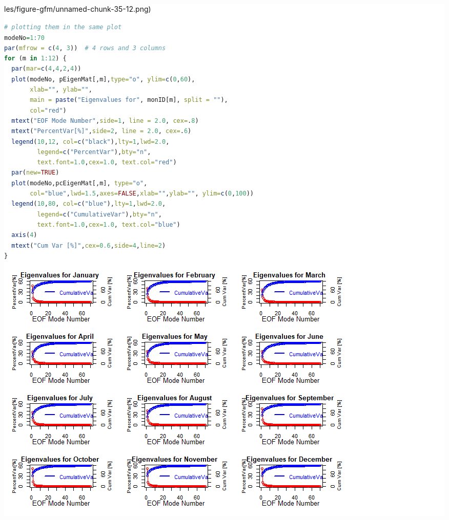 les/figure-gfm/unnamed-chunk-35-12.png)

``` r
# plotting them in the same plot
modeNo=1:70
par(mfrow = c(4, 3))  # 4 rows and 3 columns
for (m in 1:12) { 
  par(mar=c(4,4,2,4))
  plot(modeNo, pEigenMat[,m],type="o", ylim=c(0,60),
       xlab="", ylab="",
       main = paste("Eigenvalues for", monID[m], split = ""),
       col="red")
  mtext("EOF Mode Number",side=1, line = 2.0, cex=.8)
  mtext("PercentVar[%]",side=2, line = 2.0, cex=.6)
  legend(10,12, col=c("black"),lty=1,lwd=2.0,
         legend=c("PercentVar"),bty="n",
         text.font=1.0,cex=1.0, text.col="red")
  par(new=TRUE)
  plot(modeNo,pcEigenMat[,m], type="o",
       col="blue",lwd=1.5,axes=FALSE,xlab="",ylab="", ylim=c(0,100))
  legend(10,80, col=c("blue"),lty=1,lwd=2.0,
         legend=c("CumulativeVar"),bty="n",
         text.font=1.0,cex=1.0, text.col="blue")
  axis(4)
  mtext("Cum Var [%]",cex=0.6,side=4,line=2)
}
```

![](project3_files/figure-gfm/unnamed-chunk-36-1.png)
